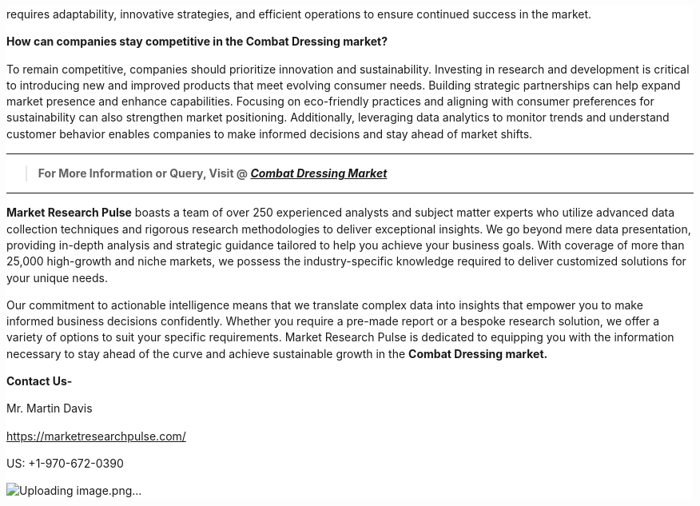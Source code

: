 requires adaptability, innovative strategies, and efficient operations to ensure continued success in the market.</p><p><strong>How can companies stay competitive in the Combat Dressing market?</strong></p><p>To remain competitive, companies should prioritize innovation and sustainability. Investing in research and development is critical to introducing new and improved products that meet evolving consumer needs. Building strategic partnerships can help expand market presence and enhance capabilities. Focusing on eco-friendly practices and aligning with consumer preferences for sustainability can also strengthen market positioning. Additionally, leveraging data analytics to monitor trends and understand customer behavior enables companies to make informed decisions and stay ahead of market shifts.</p><hr /><blockquote><p><strong>For More Information or Query, Visit @&nbsp;<em><a href="https://marketresearchpulse.com/report/62800/combat-dressing-market?utm_source=Linkedin&utm_medium=029">Combat Dressing Market</a></em></strong></p></blockquote><hr /><p><strong>Market Research Pulse</strong> boasts a team of over 250 experienced analysts and subject matter experts who utilize advanced data collection techniques and rigorous research methodologies to deliver exceptional insights. We go beyond mere data presentation, providing in-depth analysis and strategic guidance tailored to help you achieve your business goals. With coverage of more than 25,000 high-growth and niche markets, we possess the industry-specific knowledge required to deliver customized solutions for your unique needs.</p><p>Our commitment to actionable intelligence means that we translate complex data into insights that empower you to make informed business decisions confidently. Whether you require a pre-made report or a bespoke research solution, we offer a variety of options to suit your specific requirements. Market Research Pulse is dedicated to equipping you with the information necessary to stay ahead of the curve and achieve sustainable growth in the <strong>Combat Dressing market.</strong></p><p><strong>Contact Us-</strong></p><p>Mr. Martin Davis</p><p>https://marketresearchpulse.com/</p><p>US: +1-970-672-0390</p>
![Uploading image.png…]()
